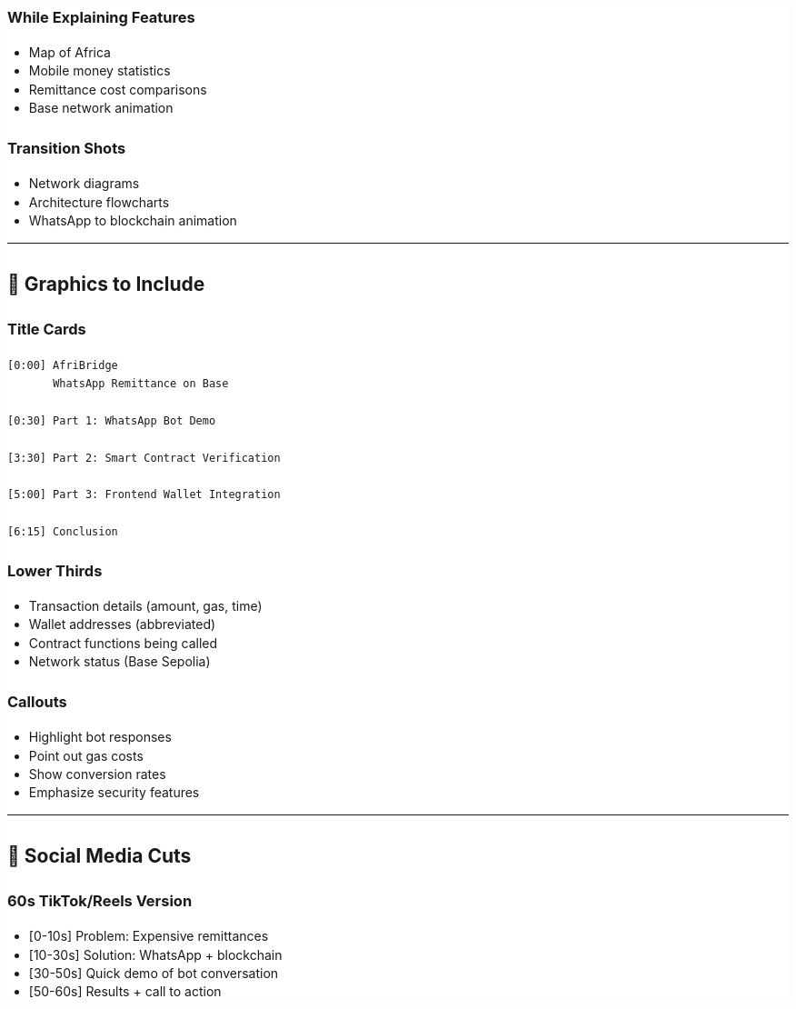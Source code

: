 ### While Explaining Features
- Map of Africa
- Mobile money statistics
- Remittance cost comparisons
- Base network animation

### Transition Shots
- Network diagrams
- Architecture flowcharts
- WhatsApp to blockchain animation

---

## 🎨 Graphics to Include

### Title Cards
```
[0:00] AfriBridge
       WhatsApp Remittance on Base

[0:30] Part 1: WhatsApp Bot Demo

[3:30] Part 2: Smart Contract Verification

[5:00] Part 3: Frontend Wallet Integration

[6:15] Conclusion
```

### Lower Thirds
- Transaction details (amount, gas, time)
- Wallet addresses (abbreviated)
- Contract functions being called
- Network status (Base Sepolia)

### Callouts
- Highlight bot responses
- Point out gas costs
- Show conversion rates
- Emphasize security features

---

## 📱 Social Media Cuts

### 60s TikTok/Reels Version
- [0-10s] Problem: Expensive remittances
- [10-30s] Solution: WhatsApp + blockchain
- [30-50s] Quick demo of bot conversation
- [50-60s] Results + call to action
